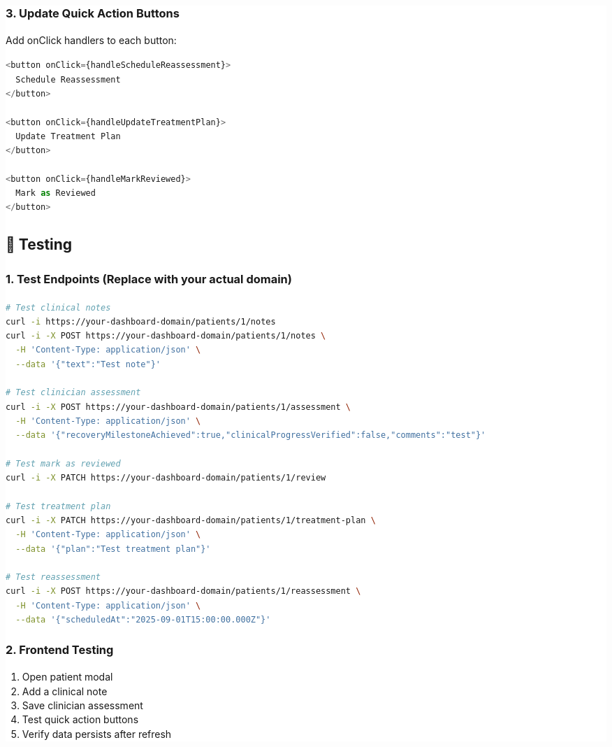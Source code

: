 ### 3. Update Quick Action Buttons

Add onClick handlers to each button:

```javascript
<button onClick={handleScheduleReassessment}>
  Schedule Reassessment
</button>

<button onClick={handleUpdateTreatmentPlan}>
  Update Treatment Plan
</button>

<button onClick={handleMarkReviewed}>
  Mark as Reviewed
</button>
```

## 🧪 Testing

### 1. Test Endpoints (Replace with your actual domain)

```bash
# Test clinical notes
curl -i https://your-dashboard-domain/patients/1/notes
curl -i -X POST https://your-dashboard-domain/patients/1/notes \
  -H 'Content-Type: application/json' \
  --data '{"text":"Test note"}'

# Test clinician assessment
curl -i -X POST https://your-dashboard-domain/patients/1/assessment \
  -H 'Content-Type: application/json' \
  --data '{"recoveryMilestoneAchieved":true,"clinicalProgressVerified":false,"comments":"test"}'

# Test mark as reviewed
curl -i -X PATCH https://your-dashboard-domain/patients/1/review

# Test treatment plan
curl -i -X PATCH https://your-dashboard-domain/patients/1/treatment-plan \
  -H 'Content-Type: application/json' \
  --data '{"plan":"Test treatment plan"}'

# Test reassessment
curl -i -X POST https://your-dashboard-domain/patients/1/reassessment \
  -H 'Content-Type: application/json' \
  --data '{"scheduledAt":"2025-09-01T15:00:00.000Z"}'
```

### 2. Frontend Testing

1. Open patient modal
2. Add a clinical note
3. Save clinician assessment
4. Test quick action buttons
5. Verify data persists after refresh
